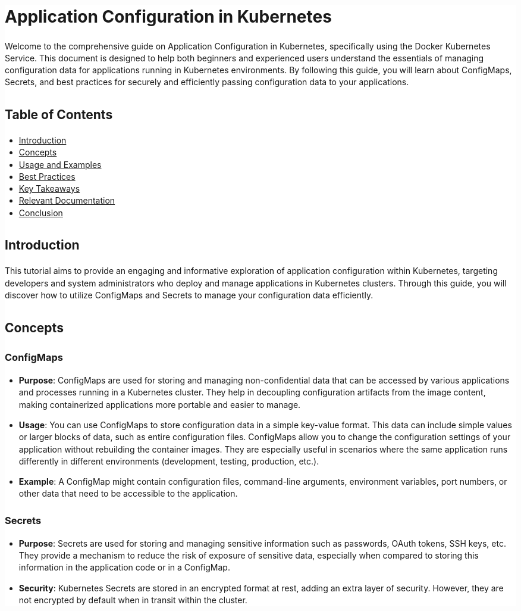 # Application Configuration in Kubernetes

Welcome to the comprehensive guide on Application Configuration in Kubernetes, specifically using the Docker Kubernetes Service. This document is designed to help both beginners and experienced users understand the essentials of managing configuration data for applications running in Kubernetes environments. By following this guide, you will learn about ConfigMaps, Secrets, and best practices for securely and efficiently passing configuration data to your applications.

## Table of Contents

- [Introduction](#introduction)
- [Concepts](#concepts)
- [Usage and Examples](#usage-and-examples)
- [Best Practices](#best-practices)
- [Key Takeaways](#key-takeaways)
- [Relevant Documentation](#relevant-documentation)
- [Conclusion](#conclusion)

## Introduction

This tutorial aims to provide an engaging and informative exploration of application configuration within Kubernetes, targeting developers and system administrators who deploy and manage applications in Kubernetes clusters. Through this guide, you will discover how to utilize ConfigMaps and Secrets to manage your configuration data efficiently.

## Concepts

### ConfigMaps

- **Purpose**: ConfigMaps are used for storing and managing non-confidential data that can be accessed by various applications and processes running in a Kubernetes cluster. They help in decoupling configuration artifacts from the image content, making containerized applications more portable and easier to manage.

- **Usage**: You can use ConfigMaps to store configuration data in a simple key-value format. This data can include simple values or larger blocks of data, such as entire configuration files. ConfigMaps allow you to change the configuration settings of your application without rebuilding the container images. They are especially useful in scenarios where the same application runs differently in different environments (development, testing, production, etc.).

- **Example**: A ConfigMap might contain configuration files, command-line arguments, environment variables, port numbers, or other data that need to be accessible to the application.

### Secrets

- **Purpose**: Secrets are used for storing and managing sensitive information such as passwords, OAuth tokens, SSH keys, etc. They provide a mechanism to reduce the risk of exposure of sensitive data, especially when compared to storing this information in the application code or in a ConfigMap.

- **Security**: Kubernetes Secrets are stored in an encrypted format at rest, adding an extra layer of security. However, they are not encrypted by default when in transit within the cluster.
